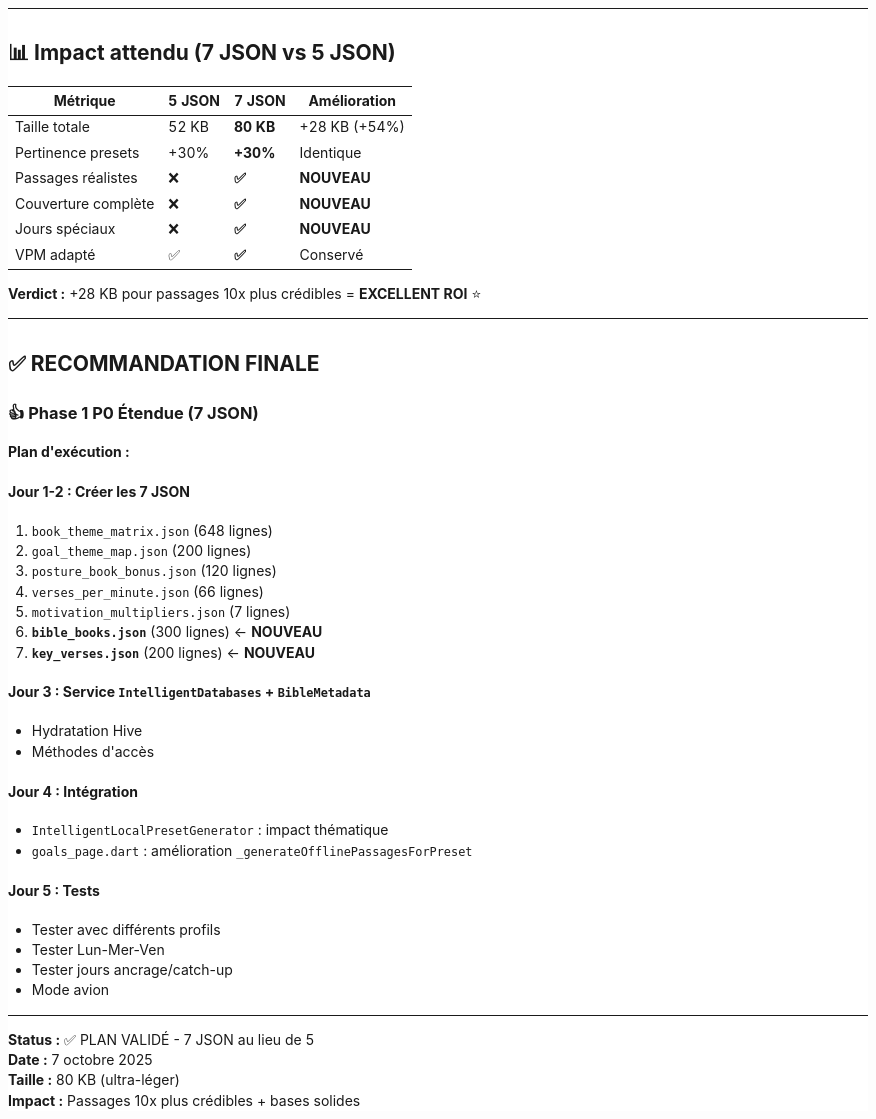 ```dart
```

---

## 📊 Impact attendu (7 JSON vs 5 JSON)

| Métrique | 5 JSON | 7 JSON | Amélioration |
|----------|--------|--------|--------------|
| Taille totale | 52 KB | **80 KB** | +28 KB (+54%) |
| Pertinence presets | +30% | **+30%** | Identique |
| Passages réalistes | ❌ | **✅** | **NOUVEAU** |
| Couverture complète | ❌ | **✅** | **NOUVEAU** |
| Jours spéciaux | ❌ | **✅** | **NOUVEAU** |
| VPM adapté | ✅ | **✅** | Conservé |

**Verdict :** +28 KB pour passages 10x plus crédibles = **EXCELLENT ROI** ⭐

---

## ✅ RECOMMANDATION FINALE

### 👍 Phase 1 P0 Étendue (7 JSON)

**Plan d'exécution :**

#### Jour 1-2 : Créer les 7 JSON
1. `book_theme_matrix.json` (648 lignes)
2. `goal_theme_map.json` (200 lignes)
3. `posture_book_bonus.json` (120 lignes)
4. `verses_per_minute.json` (66 lignes)
5. `motivation_multipliers.json` (7 lignes)
6. **`bible_books.json`** (300 lignes) ← **NOUVEAU**
7. **`key_verses.json`** (200 lignes) ← **NOUVEAU**

#### Jour 3 : Service `IntelligentDatabases` + `BibleMetadata`
- Hydratation Hive
- Méthodes d'accès

#### Jour 4 : Intégration
- `IntelligentLocalPresetGenerator` : impact thématique
- `goals_page.dart` : amélioration `_generateOfflinePassagesForPreset`

#### Jour 5 : Tests
- Tester avec différents profils
- Tester Lun-Mer-Ven
- Tester jours ancrage/catch-up
- Mode avion

---

**Status :** ✅ PLAN VALIDÉ - 7 JSON au lieu de 5  
**Date :** 7 octobre 2025  
**Taille :** 80 KB (ultra-léger)  
**Impact :** Passages 10x plus crédibles + bases solides

